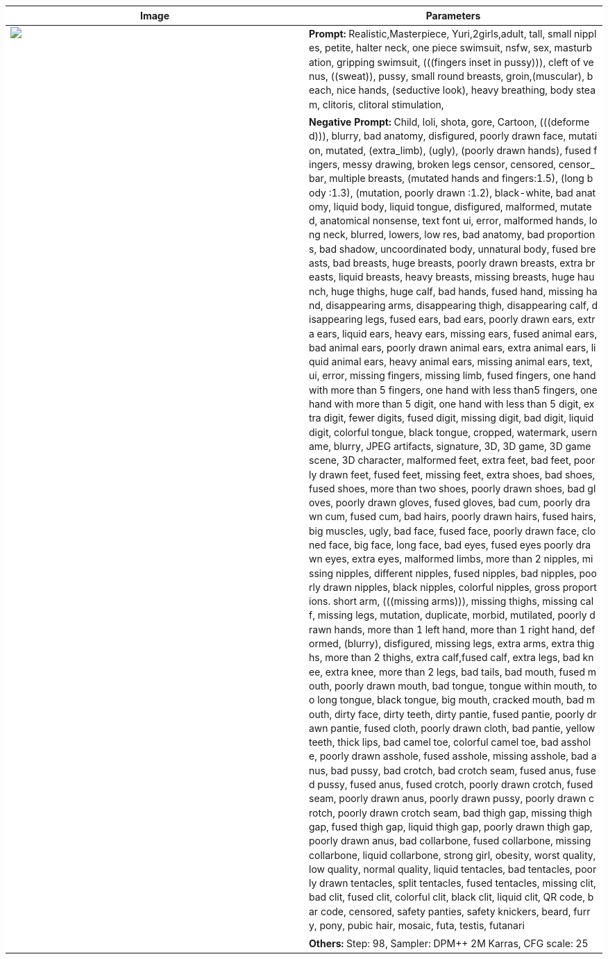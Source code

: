 



<table style="width:100%">
<thead>
<tr>
<th style="width:50%" align="center" >Image</th>
<th style="width:50%" align="center">Parameters</th>
</tr>
</thead>
<tbody>
<tr>
<td style="word-break: break-all;" align="left" rowspan="3"><img src="https://cdn.aibooru.online/original/35/93/3593352951369949083bda14f75f2917.png"></td>
<td style="word-break: break-all;" align="left" colspan="1"><b>Prompt:</b> Realistic,Masterpiece, Yuri,2girls,adult, tall, small nipples, petite, halter neck, one piece swimsuit, nsfw, sex, masturbation, gripping swimsuit, (((fingers inset in pussy))), cleft of venus, ((sweat)), pussy, small round breasts, groin,(muscular), beach, nice hands, (seductive look), heavy breathing, body steam, clitoris, clitoral stimulation, </td>
</tr>
<tr>
<td style="word-break: break-all;" align="left"><b>Negative Prompt:</b> Child, loli, shota, gore, Cartoon, (((deformed))), blurry, bad anatomy, disfigured, poorly drawn face, mutation, mutated, (extra_limb), (ugly), (poorly drawn hands), fused fingers, messy drawing, broken legs censor, censored, censor_bar, multiple breasts, (mutated hands and fingers:1.5), (long body :1.3), (mutation, poorly drawn :1.2), black-white, bad anatomy, liquid body, liquid tongue, disfigured, malformed, mutated, anatomical nonsense, text font ui, error, malformed hands, long neck, blurred, lowers, low res, bad anatomy, bad proportions, bad shadow, uncoordinated body, unnatural body, fused breasts, bad breasts, huge breasts, poorly drawn breasts, extra breasts, liquid breasts, heavy breasts, missing breasts, huge haunch, huge thighs, huge calf, bad hands, fused hand, missing hand, disappearing arms, disappearing thigh, disappearing calf, disappearing legs, fused ears, bad ears, poorly drawn ears, extra ears, liquid ears, heavy ears, missing ears, fused animal ears, bad animal ears, poorly drawn animal ears, extra animal ears, liquid animal ears, heavy animal ears, missing animal ears, text, ui, error, missing fingers, missing limb, fused fingers, one hand with more than 5 fingers, one hand with less than5 fingers, one hand with more than 5 digit, one hand with less than 5 digit, extra digit, fewer digits, fused digit, missing digit, bad digit, liquid digit, colorful tongue, black tongue, cropped, watermark, username, blurry, JPEG artifacts, signature, 3D, 3D game, 3D game scene, 3D character, malformed feet, extra feet, bad feet, poorly drawn feet, fused feet, missing feet, extra shoes, bad shoes, fused shoes, more than two shoes, poorly drawn shoes, bad gloves, poorly drawn gloves, fused gloves, bad cum, poorly drawn cum, fused cum, bad hairs, poorly drawn hairs, fused hairs, big muscles, ugly, bad face, fused face, poorly drawn face, cloned face, big face, long face, bad eyes, fused eyes poorly drawn eyes, extra eyes, malformed limbs, more than 2 nipples, missing nipples, different nipples, fused nipples, bad nipples, poorly drawn nipples, black nipples, colorful nipples, gross proportions. short arm, (((missing arms))), missing thighs, missing calf, missing legs, mutation, duplicate, morbid, mutilated, poorly drawn hands, more than 1 left hand, more than 1 right hand, deformed, (blurry), disfigured, missing legs, extra arms, extra thighs, more than 2 thighs, extra calf,fused calf, extra legs, bad knee, extra knee, more than 2 legs, bad tails, bad mouth, fused mouth, poorly drawn mouth, bad tongue, tongue within mouth, too long tongue, black tongue, big mouth, cracked mouth, bad mouth, dirty face, dirty teeth, dirty pantie, fused pantie, poorly drawn pantie, fused cloth, poorly drawn cloth, bad pantie, yellow teeth, thick lips, bad camel toe, colorful camel toe, bad asshole, poorly drawn asshole, fused asshole, missing asshole, bad anus, bad pussy, bad crotch, bad crotch seam, fused anus, fused pussy, fused anus, fused crotch, poorly drawn crotch, fused seam, poorly drawn anus, poorly drawn pussy, poorly drawn crotch, poorly drawn crotch seam, bad thigh gap, missing thigh gap, fused thigh gap, liquid thigh gap, poorly drawn thigh gap, poorly drawn anus, bad collarbone, fused collarbone, missing collarbone, liquid collarbone, strong girl, obesity, worst quality, low quality, normal quality, liquid tentacles, bad tentacles, poorly drawn tentacles, split tentacles, fused tentacles, missing clit, bad clit, fused clit, colorful clit, black clit, liquid clit, QR code, bar code, censored, safety panties, safety knickers, beard, furry, pony, pubic hair, mosaic, futa, testis, futanari </td>
</tr>
<tr>
<td style="word-break: break-all;" align="left"><b>Others:</b> Step: 98, Sampler: DPM++ 2M Karras, CFG scale: 25 </td>
</tr>
</tbody>